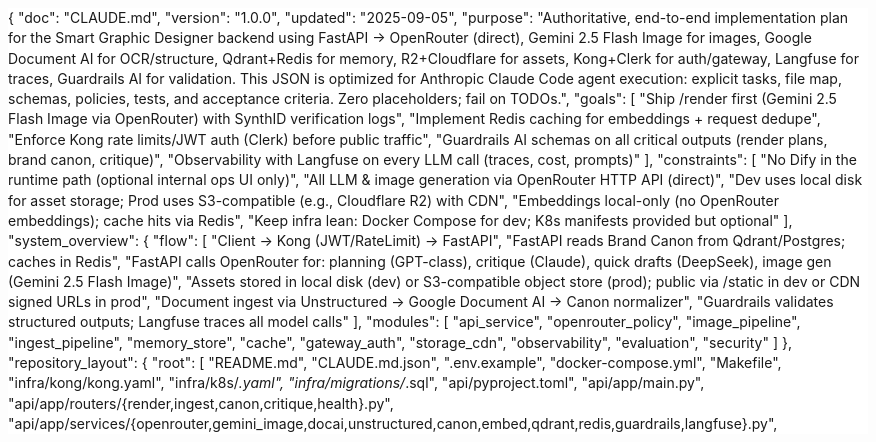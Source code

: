 {
  "doc": "CLAUDE.md",
  "version": "1.0.0",
  "updated": "2025-09-05",
  "purpose": "Authoritative, end-to-end implementation plan for the Smart Graphic Designer backend using FastAPI → OpenRouter (direct), Gemini 2.5 Flash Image for images, Google Document AI for OCR/structure, Qdrant+Redis for memory, R2+Cloudflare for assets, Kong+Clerk for auth/gateway, Langfuse for traces, Guardrails AI for validation. This JSON is optimized for Anthropic Claude Code agent execution: explicit tasks, file map, schemas, policies, tests, and acceptance criteria. Zero placeholders; fail on TODOs.",
  "goals": [
    "Ship /render first (Gemini 2.5 Flash Image via OpenRouter) with SynthID verification logs",
    "Implement Redis caching for embeddings + request dedupe",
    "Enforce Kong rate limits/JWT auth (Clerk) before public traffic",
    "Guardrails AI schemas on all critical outputs (render plans, brand canon, critique)",
    "Observability with Langfuse on every LLM call (traces, cost, prompts)"
  ],
  "constraints": [
    "No Dify in the runtime path (optional internal ops UI only)",
    "All LLM & image generation via OpenRouter HTTP API (direct)",
    "Dev uses local disk for asset storage; Prod uses S3-compatible (e.g., Cloudflare R2) with CDN",
    "Embeddings local-only (no OpenRouter embeddings); cache hits via Redis",
    "Keep infra lean: Docker Compose for dev; K8s manifests provided but optional"
  ],
  "system_overview": {
    "flow": [
      "Client → Kong (JWT/RateLimit) → FastAPI",
      "FastAPI reads Brand Canon from Qdrant/Postgres; caches in Redis",
      "FastAPI calls OpenRouter for: planning (GPT-class), critique (Claude), quick drafts (DeepSeek), image gen (Gemini 2.5 Flash Image)",
      "Assets stored in local disk (dev) or S3-compatible object store (prod); public via /static in dev or CDN signed URLs in prod",
      "Document ingest via Unstructured → Google Document AI → Canon normalizer",
      "Guardrails validates structured outputs; Langfuse traces all model calls"
    ],
    "modules": [
      "api_service",
      "openrouter_policy",
      "image_pipeline",
      "ingest_pipeline",
      "memory_store",
      "cache",
      "gateway_auth",
      "storage_cdn",
      "observability",
      "evaluation",
      "security"
    ]
  },
  "repository_layout": {
    "root": [
      "README.md",
      "CLAUDE.md.json",
      ".env.example",
      "docker-compose.yml",
      "Makefile",
      "infra/kong/kong.yaml",
      "infra/k8s/*.yaml",
      "infra/migrations/*.sql",
      "api/pyproject.toml",
      "api/app/main.py",
      "api/app/routers/{render,ingest,canon,critique,health}.py",
      "api/app/services/{openrouter,gemini_image,docai,unstructured,canon,embed,qdrant,redis,guardrails,langfuse}.py",